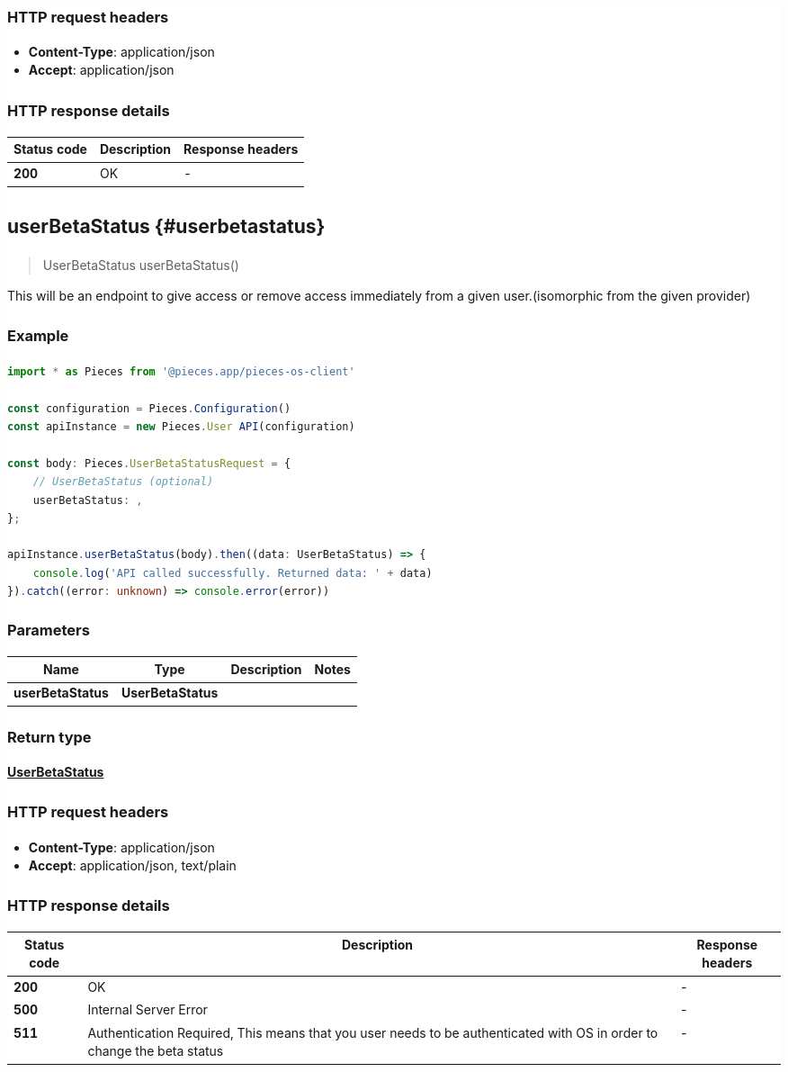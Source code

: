 ### HTTP request headers

- **Content-Type**: application/json
- **Accept**: application/json


### HTTP response details
| Status code | Description | Response headers
|-------------|-------------|------------------
**200** | OK |  -  |

## **userBetaStatus** {#userbetastatus}
> UserBetaStatus userBetaStatus()

This will be an endpoint to give access or remove access immediately from a given user.(isomorphic from the given provider)

### Example

```typescript
import * as Pieces from '@pieces.app/pieces-os-client'

const configuration = Pieces.Configuration()
const apiInstance = new Pieces.User API(configuration)

const body: Pieces.UserBetaStatusRequest = {
    // UserBetaStatus (optional)
    userBetaStatus: ,
};

apiInstance.userBetaStatus(body).then((data: UserBetaStatus) => {
    console.log('API called successfully. Returned data: ' + data)
}).catch((error: unknown) => console.error(error))
```

### Parameters

Name | Type | Description  | Notes
------------- | ------------- | ------------- | -------------
 **userBetaStatus** | **UserBetaStatus**|  |


### Return type

[**UserBetaStatus**](../models/UserBetaStatus)

### HTTP request headers

- **Content-Type**: application/json
- **Accept**: application/json, text/plain


### HTTP response details
| Status code | Description | Response headers
|-------------|-------------|------------------
**200** | OK |  -  |
**500** | Internal Server Error |  -  |
**511** | Authentication Required, This means that you user needs to be authenticated with OS in order to change the beta status |  -  |
